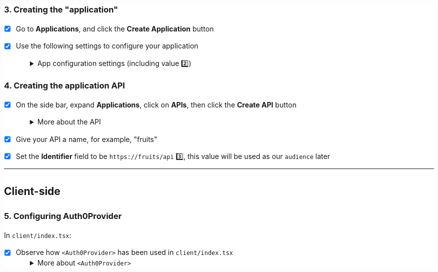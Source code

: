 ### 3. Creating the "application"

- [x] Go to **Applications**, and click the **Create Application** button
- [x] Use the following settings to configure your application
  <details style="padding-left: 2em">
    <summary>App configuration settings (including value 2️⃣)</summary>

  1. Give your application a name, for example "Fruits App"
  1. Select **Single Page Web Applications** and click the **Create** button. This application will be used for our front-end app. On creating, you will be taken to the "Quick Start" tab of your new app
  1. Select the **Settings** tab
  1. Auth0 generated a random **ClientId** 2️⃣, make a note of it, because we will use this value later.
  1. Set the following values, in the **Application URIs** section:

  | Setting               | Value                     |
  | --------------------- | ------------------------- |
  | Allowed Callback URLs | `http://localhost:5173/`  |
  | Allowed Logout URLs   | `http://localhost:5173/`  |
  | Allowed Web Origins   | `http://localhost:5173/`  |

  7. Scroll down to the bottom of the page and click the **Save Changes** button

### 4. Creating the application API

- [x] On the side bar, expand **Applications**, click on **APIs**, then click the **Create API** button
  <details style="padding-left: 2em">
    <summary>More about the API</summary>

  In order to protect our routes in the server-side, we need to verify that tokens passed from the client are valid. Creating an API that is linked to the Auth0 Application, the one that you just created, will check the token's validity.
  </details>

- [x] Give your API a name, for example, "fruits"
- [x] Set the **Identifier** field to be `https://fruits/api` 3️⃣, this value will be used as our `audience` later

---

## Client-side

### 5. Configuring Auth0Provider

In `client/index.tsx`:

- [x] Observe how `<Auth0Provider>` has been used in `client/index.tsx`
  <details style="padding-left: 2em">
    <summary>More about <code>&lt;Auth0Provider&gt;</code></summary>

